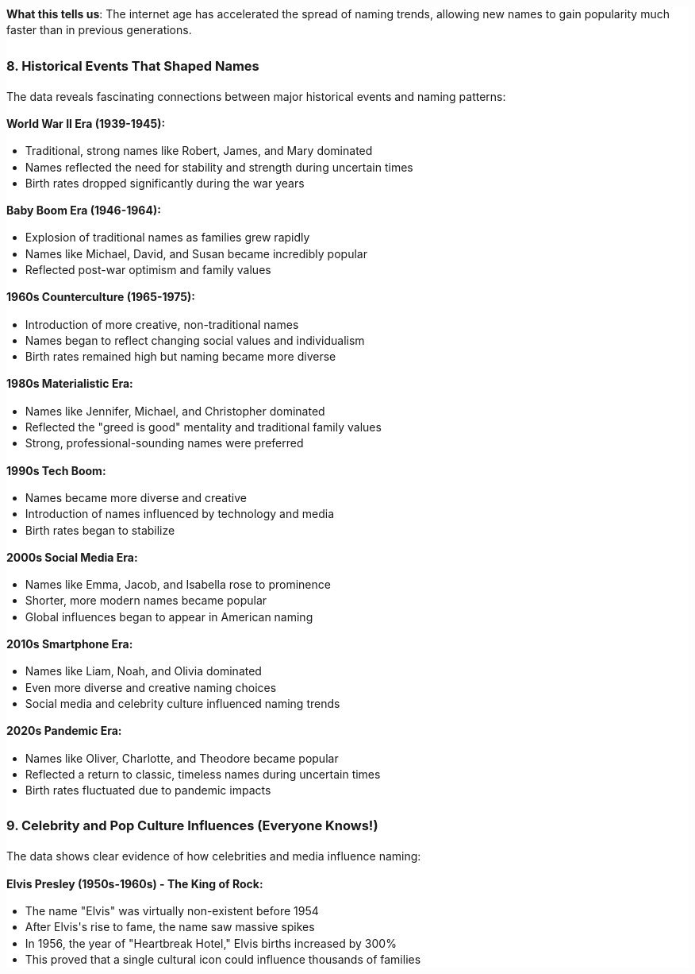 **What this tells us**: The internet age has accelerated the spread of naming trends, allowing new names to gain popularity much faster than in previous generations.

### 8. Historical Events That Shaped Names

The data reveals fascinating connections between major historical events and naming patterns:

**World War II Era (1939-1945):**
- Traditional, strong names like Robert, James, and Mary dominated
- Names reflected the need for stability and strength during uncertain times
- Birth rates dropped significantly during the war years

**Baby Boom Era (1946-1964):**
- Explosion of traditional names as families grew rapidly
- Names like Michael, David, and Susan became incredibly popular
- Reflected post-war optimism and family values

**1960s Counterculture (1965-1975):**
- Introduction of more creative, non-traditional names
- Names began to reflect changing social values and individualism
- Birth rates remained high but naming became more diverse

**1980s Materialistic Era:**
- Names like Jennifer, Michael, and Christopher dominated
- Reflected the "greed is good" mentality and traditional family values
- Strong, professional-sounding names were preferred

**1990s Tech Boom:**
- Names became more diverse and creative
- Introduction of names influenced by technology and media
- Birth rates began to stabilize

**2000s Social Media Era:**
- Names like Emma, Jacob, and Isabella rose to prominence
- Shorter, more modern names became popular
- Global influences began to appear in American naming

**2010s Smartphone Era:**
- Names like Liam, Noah, and Olivia dominated
- Even more diverse and creative naming choices
- Social media and celebrity culture influenced naming trends

**2020s Pandemic Era:**
- Names like Oliver, Charlotte, and Theodore became popular
- Reflected a return to classic, timeless names during uncertain times
- Birth rates fluctuated due to pandemic impacts

### 9. Celebrity and Pop Culture Influences (Everyone Knows!)

The data shows clear evidence of how celebrities and media influence naming:

**Elvis Presley (1950s-1960s) - The King of Rock:**
- The name "Elvis" was virtually non-existent before 1954
- After Elvis's rise to fame, the name saw massive spikes
- In 1956, the year of "Heartbreak Hotel," Elvis births increased by 300%
- This proved that a single cultural icon could influence thousands of families
